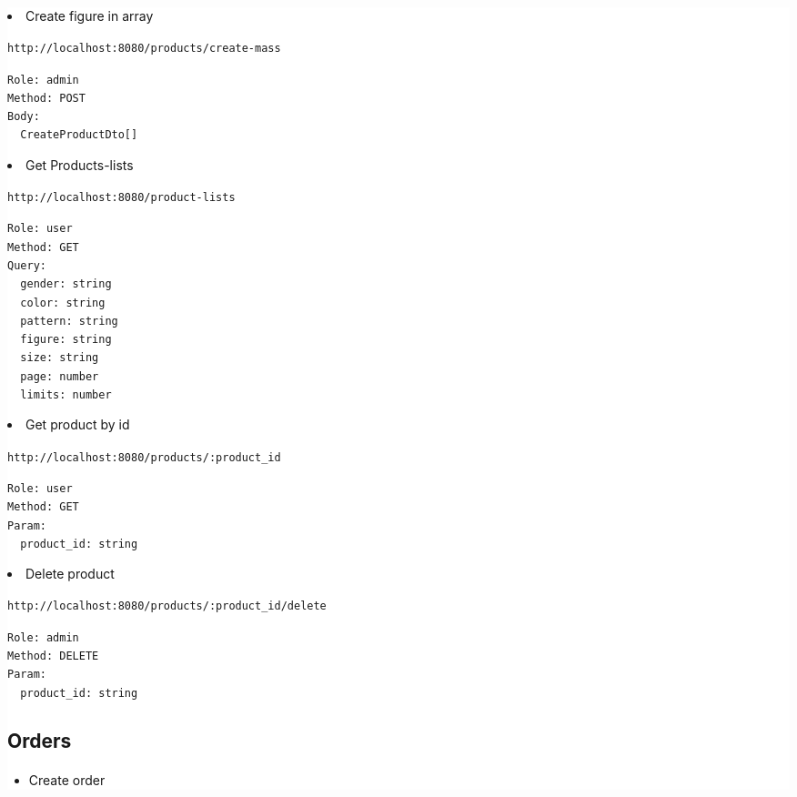   <li>Create figure in array</li>

  ```
  http://localhost:8080/products/create-mass
  ```
  ```
  Role: admin
  Method: POST
  Body:
    CreateProductDto[]
  ```

  <li>Get Products-lists</li>

  ```
  http://localhost:8080/product-lists
  ```
  ```
  Role: user
  Method: GET
  Query:
    gender: string
    color: string
    pattern: string
    figure: string
    size: string
    page: number
    limits: number
  ```

  <li>Get product by id</li>

  ```
  http://localhost:8080/products/:product_id
  ```
  ```
  Role: user
  Method: GET
  Param:
    product_id: string
  ```

  <li>Delete product</li>

  ```
  http://localhost:8080/products/:product_id/delete
  ```
  ```
  Role: admin
  Method: DELETE
  Param:
    product_id: string
  ```

  </ul>

  <h2 id="orders">Orders</h2>

  <ul>
    <li>Create order</li>
